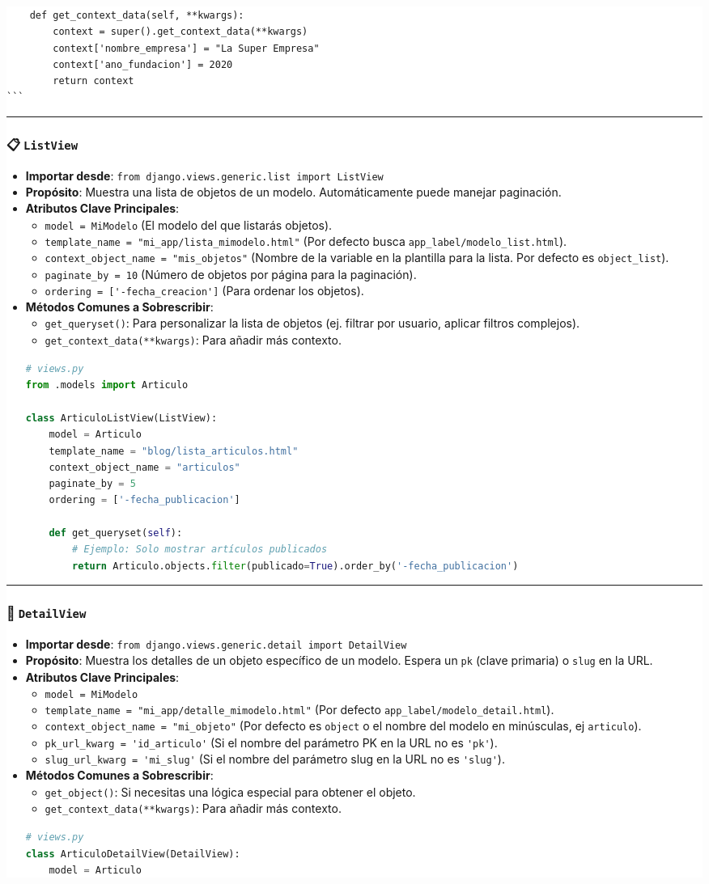         def get_context_data(self, **kwargs):
            context = super().get_context_data(**kwargs)
            context['nombre_empresa'] = "La Super Empresa"
            context['ano_fundacion'] = 2020
            return context
    ```

---

### 📋 `ListView`
- **Importar desde**: `from django.views.generic.list import ListView`
- **Propósito**: Muestra una lista de objetos de un modelo. Automáticamente puede manejar paginación.
- **Atributos Clave Principales**:
    - `model = MiModelo` (El modelo del que listarás objetos).
    - `template_name = "mi_app/lista_mimodelo.html"` (Por defecto busca `app_label/modelo_list.html`).
    - `context_object_name = "mis_objetos"` (Nombre de la variable en la plantilla para la lista. Por defecto es `object_list`).
    - `paginate_by = 10` (Número de objetos por página para la paginación).
    - `ordering = ['-fecha_creacion']` (Para ordenar los objetos).
- **Métodos Comunes a Sobrescribir**:
    - `get_queryset()`: Para personalizar la lista de objetos (ej. filtrar por usuario, aplicar filtros complejos).
    - `get_context_data(**kwargs)`: Para añadir más contexto.
    ```python
    # views.py
    from .models import Articulo
    
    class ArticuloListView(ListView):
        model = Articulo
        template_name = "blog/lista_articulos.html"
        context_object_name = "articulos"
        paginate_by = 5
        ordering = ['-fecha_publicacion']
    
        def get_queryset(self):
            # Ejemplo: Solo mostrar artículos publicados
            return Articulo.objects.filter(publicado=True).order_by('-fecha_publicacion')
    ```

---
### 📄 `DetailView`
- **Importar desde**: `from django.views.generic.detail import DetailView`
- **Propósito**: Muestra los detalles de un objeto específico de un modelo. Espera un `pk` (clave primaria) o `slug` en la URL.
- **Atributos Clave Principales**:
    - `model = MiModelo`
    - `template_name = "mi_app/detalle_mimodelo.html"` (Por defecto `app_label/modelo_detail.html`).
    - `context_object_name = "mi_objeto"` (Por defecto es `object` o el nombre del modelo en minúsculas, ej `articulo`).
    - `pk_url_kwarg = 'id_articulo'` (Si el nombre del parámetro PK en la URL no es `'pk'`).
    - `slug_url_kwarg = 'mi_slug'` (Si el nombre del parámetro slug en la URL no es `'slug'`).
- **Métodos Comunes a Sobrescribir**:
    - `get_object()`: Si necesitas una lógica especial para obtener el objeto.
    - `get_context_data(**kwargs)`: Para añadir más contexto.
    ```python
    # views.py
    class ArticuloDetailView(DetailView):
        model = Articulo